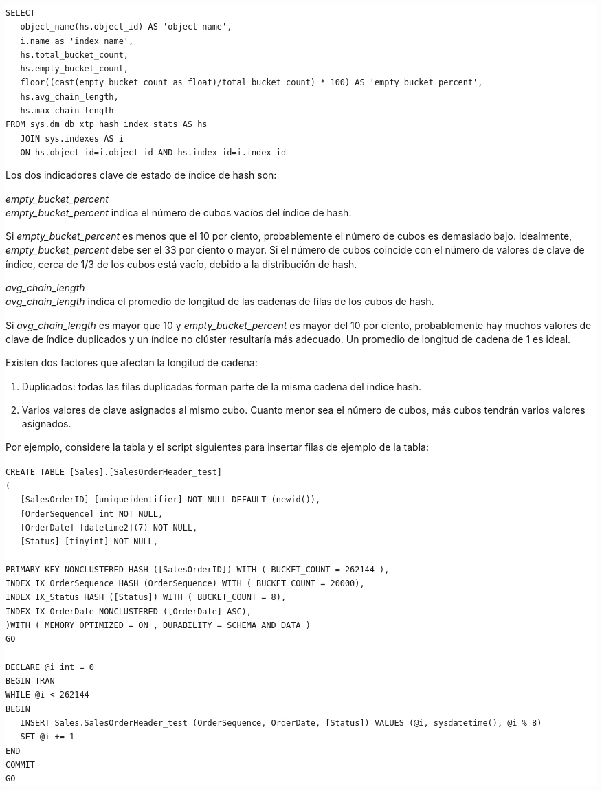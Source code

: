 ```tsql  
SELECT   
   object_name(hs.object_id) AS 'object name',   
   i.name as 'index name',   
   hs.total_bucket_count,  
   hs.empty_bucket_count,  
   floor((cast(empty_bucket_count as float)/total_bucket_count) * 100) AS 'empty_bucket_percent',  
   hs.avg_chain_length,   
   hs.max_chain_length  
FROM sys.dm_db_xtp_hash_index_stats AS hs   
   JOIN sys.indexes AS i   
   ON hs.object_id=i.object_id AND hs.index_id=i.index_id  
```  
  
 Los dos indicadores clave de estado de índice de hash son:  
  
 *empty_bucket_percent*  
 *empty_bucket_percent* indica el número de cubos vacíos del índice de hash.  
  
 Si *empty_bucket_percent* es menos que el 10 por ciento, probablemente el número de cubos es demasiado bajo. Idealmente, *empty_bucket_percent* debe ser el 33 por ciento o mayor. Si el número de cubos coincide con el número de valores de clave de índice, cerca de 1/3 de los cubos está vacío, debido a la distribución de hash.  
  
 *avg_chain_length*  
 *avg_chain_length* indica el promedio de longitud de las cadenas de filas de los cubos de hash.  
  
 Si *avg_chain_length* es mayor que 10 y *empty_bucket_percent* es mayor del 10 por ciento, probablemente hay muchos valores de clave de índice duplicados y un índice no clúster resultaría más adecuado. Un promedio de longitud de cadena de 1 es ideal.  
  
 Existen dos factores que afectan la longitud de cadena:  
  
1.  Duplicados: todas las filas duplicadas forman parte de la misma cadena del índice hash.  
  
2.  Varios valores de clave asignados al mismo cubo. Cuanto menor sea el número de cubos, más cubos tendrán varios valores asignados.  
  
 Por ejemplo, considere la tabla y el script siguientes para insertar filas de ejemplo de la tabla:  
  
```tsql  
CREATE TABLE [Sales].[SalesOrderHeader_test]  
(  
   [SalesOrderID] [uniqueidentifier] NOT NULL DEFAULT (newid()),  
   [OrderSequence] int NOT NULL,  
   [OrderDate] [datetime2](7) NOT NULL,  
   [Status] [tinyint] NOT NULL,  
  
PRIMARY KEY NONCLUSTERED HASH ([SalesOrderID]) WITH ( BUCKET_COUNT = 262144 ),  
INDEX IX_OrderSequence HASH (OrderSequence) WITH ( BUCKET_COUNT = 20000),  
INDEX IX_Status HASH ([Status]) WITH ( BUCKET_COUNT = 8),  
INDEX IX_OrderDate NONCLUSTERED ([OrderDate] ASC),  
)WITH ( MEMORY_OPTIMIZED = ON , DURABILITY = SCHEMA_AND_DATA )  
GO  
  
DECLARE @i int = 0  
BEGIN TRAN  
WHILE @i < 262144  
BEGIN  
   INSERT Sales.SalesOrderHeader_test (OrderSequence, OrderDate, [Status]) VALUES (@i, sysdatetime(), @i % 8)  
   SET @i += 1  
END  
COMMIT  
GO  
```  
  